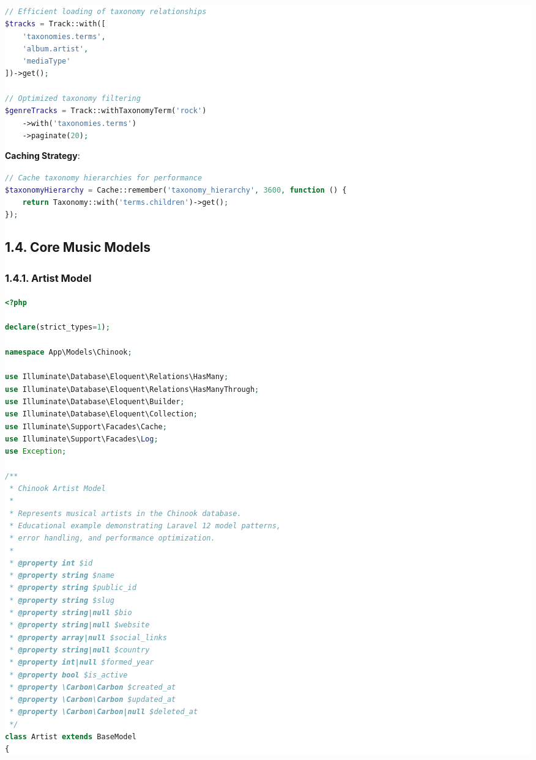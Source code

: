 ```php
// Efficient loading of taxonomy relationships
$tracks = Track::with([
    'taxonomies.terms',
    'album.artist',
    'mediaType'
])->get();

// Optimized taxonomy filtering
$genreTracks = Track::withTaxonomyTerm('rock')
    ->with('taxonomies.terms')
    ->paginate(20);
```

**Caching Strategy**:

```php
// Cache taxonomy hierarchies for performance
$taxonomyHierarchy = Cache::remember('taxonomy_hierarchy', 3600, function () {
    return Taxonomy::with('terms.children')->get();
});
```

## 1.4. Core Music Models

### 1.4.1. Artist Model

```php
<?php

declare(strict_types=1);

namespace App\Models\Chinook;

use Illuminate\Database\Eloquent\Relations\HasMany;
use Illuminate\Database\Eloquent\Relations\HasManyThrough;
use Illuminate\Database\Eloquent\Builder;
use Illuminate\Database\Eloquent\Collection;
use Illuminate\Support\Facades\Cache;
use Illuminate\Support\Facades\Log;
use Exception;

/**
 * Chinook Artist Model
 *
 * Represents musical artists in the Chinook database.
 * Educational example demonstrating Laravel 12 model patterns,
 * error handling, and performance optimization.
 *
 * @property int $id
 * @property string $name
 * @property string $public_id
 * @property string $slug
 * @property string|null $bio
 * @property string|null $website
 * @property array|null $social_links
 * @property string|null $country
 * @property int|null $formed_year
 * @property bool $is_active
 * @property \Carbon\Carbon $created_at
 * @property \Carbon\Carbon $updated_at
 * @property \Carbon\Carbon|null $deleted_at
 */
class Artist extends BaseModel
{
```